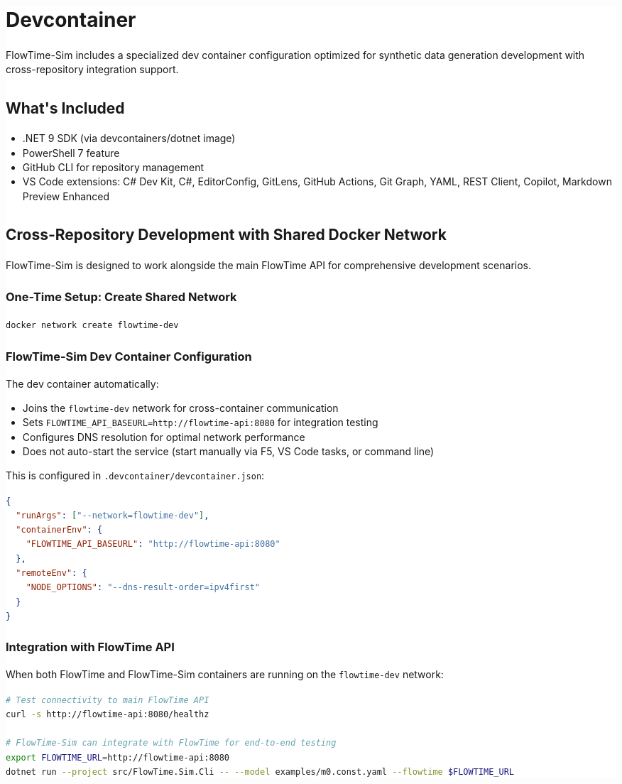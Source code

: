 # Devcontainer

FlowTime-Sim includes a specialized dev container configuration optimized for synthetic data generation development with cross-repository integration support.

## What's Included

- .NET 9 SDK (via devcontainers/dotnet image)
- PowerShell 7 feature
- GitHub CLI for repository management
- VS Code extensions: C# Dev Kit, C#, EditorConfig, GitLens, GitHub Actions, Git Graph, YAML, REST Client, Copilot, Markdown Preview Enhanced

## Cross-Repository Development with Shared Docker Network

FlowTime-Sim is designed to work alongside the main FlowTime API for comprehensive development scenarios.

### One-Time Setup: Create Shared Network

```bash
docker network create flowtime-dev
```

### FlowTime-Sim Dev Container Configuration

The dev container automatically:
- Joins the `flowtime-dev` network for cross-container communication
- Sets `FLOWTIME_API_BASEURL=http://flowtime-api:8080` for integration testing
- Configures DNS resolution for optimal network performance
- Does not auto-start the service (start manually via F5, VS Code tasks, or command line)

This is configured in `.devcontainer/devcontainer.json`:
```json
{
  "runArgs": ["--network=flowtime-dev"],
  "containerEnv": {
    "FLOWTIME_API_BASEURL": "http://flowtime-api:8080"
  },
  "remoteEnv": {
    "NODE_OPTIONS": "--dns-result-order=ipv4first"
  }
}
```

### Integration with FlowTime API

When both FlowTime and FlowTime-Sim containers are running on the `flowtime-dev` network:

```bash
# Test connectivity to main FlowTime API
curl -s http://flowtime-api:8080/healthz

# FlowTime-Sim can integrate with FlowTime for end-to-end testing
export FLOWTIME_URL=http://flowtime-api:8080
dotnet run --project src/FlowTime.Sim.Cli -- --model examples/m0.const.yaml --flowtime $FLOWTIME_URL
```
